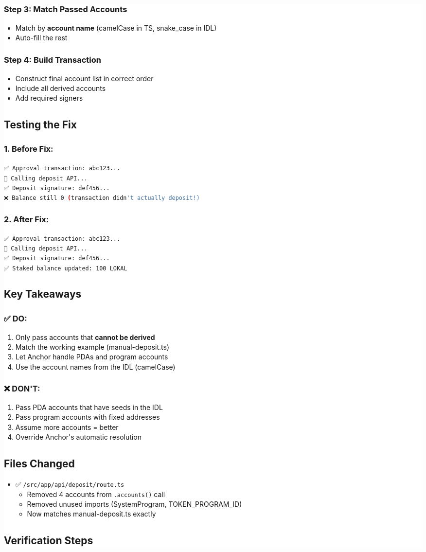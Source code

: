 ### Step 3: Match Passed Accounts
- Match by **account name** (camelCase in TS, snake_case in IDL)
- Auto-fill the rest

### Step 4: Build Transaction
- Construct final account list in correct order
- Include all derived accounts
- Add required signers

## Testing the Fix

### 1. Before Fix:
```bash
✅ Approval transaction: abc123...
🔄 Calling deposit API...
✅ Deposit signature: def456...
❌ Balance still 0 (transaction didn't actually deposit!)
```

### 2. After Fix:
```bash
✅ Approval transaction: abc123...
🔄 Calling deposit API...
✅ Deposit signature: def456...
✅ Staked balance updated: 100 LOKAL
```

## Key Takeaways

### ✅ DO:
1. Only pass accounts that **cannot be derived**
2. Match the working example (manual-deposit.ts)
3. Let Anchor handle PDAs and program accounts
4. Use the account names from the IDL (camelCase)

### ❌ DON'T:
1. Pass PDA accounts that have seeds in the IDL
2. Pass program accounts with fixed addresses
3. Assume more accounts = better
4. Override Anchor's automatic resolution

## Files Changed

- ✅ `/src/app/api/deposit/route.ts`
  - Removed 4 accounts from `.accounts()` call
  - Removed unused imports (SystemProgram, TOKEN_PROGRAM_ID)
  - Now matches manual-deposit.ts exactly

## Verification Steps
